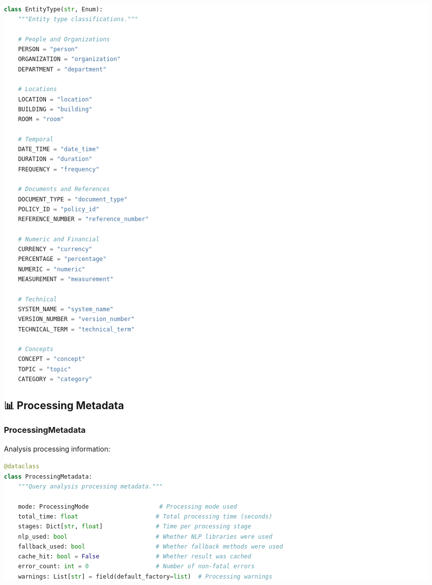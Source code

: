 ```python
class EntityType(str, Enum):
    """Entity type classifications."""
    
    # People and Organizations
    PERSON = "person"
    ORGANIZATION = "organization"
    DEPARTMENT = "department"
    
    # Locations
    LOCATION = "location"
    BUILDING = "building"
    ROOM = "room"
    
    # Temporal
    DATE_TIME = "date_time"
    DURATION = "duration"
    FREQUENCY = "frequency"
    
    # Documents and References
    DOCUMENT_TYPE = "document_type"
    POLICY_ID = "policy_id"
    REFERENCE_NUMBER = "reference_number"
    
    # Numeric and Financial
    CURRENCY = "currency"
    PERCENTAGE = "percentage"
    NUMERIC = "numeric"
    MEASUREMENT = "measurement"
    
    # Technical
    SYSTEM_NAME = "system_name"
    VERSION_NUMBER = "version_number"
    TECHNICAL_TERM = "technical_term"
    
    # Concepts
    CONCEPT = "concept"
    TOPIC = "topic"
    CATEGORY = "category"
```

## 📊 Processing Metadata

### **ProcessingMetadata**
Analysis processing information:

```python
@dataclass
class ProcessingMetadata:
    """Query analysis processing metadata."""
    
    mode: ProcessingMode                    # Processing mode used
    total_time: float                      # Total processing time (seconds)
    stages: Dict[str, float]               # Time per processing stage
    nlp_used: bool                         # Whether NLP libraries were used
    fallback_used: bool                    # Whether fallback methods were used
    cache_hit: bool = False                # Whether result was cached
    error_count: int = 0                   # Number of non-fatal errors
    warnings: List[str] = field(default_factory=list)  # Processing warnings
```
